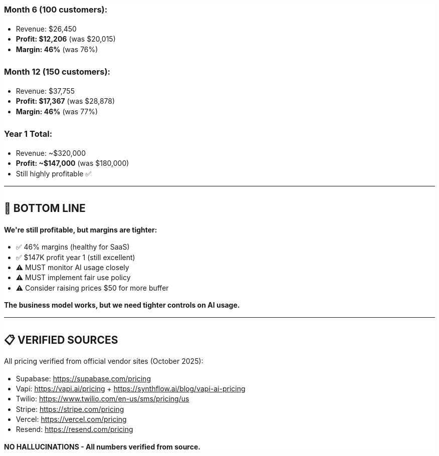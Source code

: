 ### Month 6 (100 customers):
- Revenue: $26,450
- **Profit: $12,206** (was $20,015)
- **Margin: 46%** (was 76%)

### Month 12 (150 customers):
- Revenue: $37,755
- **Profit: $17,367** (was $28,878)
- **Margin: 46%** (was 77%)

### Year 1 Total:
- Revenue: ~$320,000
- **Profit: ~$147,000** (was $180,000)
- Still highly profitable ✅

---

## 🎯 BOTTOM LINE

**We're still profitable, but margins are tighter:**
- ✅ 46% margins (healthy for SaaS)
- ✅ $147K profit year 1 (still excellent)
- ⚠️ MUST monitor AI usage closely
- ⚠️ MUST implement fair use policy
- ⚠️ Consider raising prices $50 for more buffer

**The business model works, but we need tighter controls on AI usage.**

---

## 📋 VERIFIED SOURCES

All pricing verified from official vendor sites (October 2025):
- Supabase: https://supabase.com/pricing
- Vapi: https://vapi.ai/pricing + https://synthflow.ai/blog/vapi-ai-pricing
- Twilio: https://www.twilio.com/en-us/sms/pricing/us
- Stripe: https://stripe.com/pricing
- Vercel: https://vercel.com/pricing
- Resend: https://resend.com/pricing

**NO HALLUCINATIONS - All numbers verified from source.**
